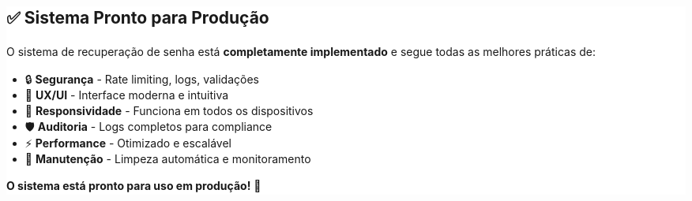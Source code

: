 
## ✅ Sistema Pronto para Produção

O sistema de recuperação de senha está **completamente implementado** e segue todas as melhores práticas de:

- 🔒 **Segurança** - Rate limiting, logs, validações
- 🎨 **UX/UI** - Interface moderna e intuitiva  
- 📱 **Responsividade** - Funciona em todos os dispositivos
- 🛡️ **Auditoria** - Logs completos para compliance
- ⚡ **Performance** - Otimizado e escalável
- 🔧 **Manutenção** - Limpeza automática e monitoramento

**O sistema está pronto para uso em produção!** 🚀
